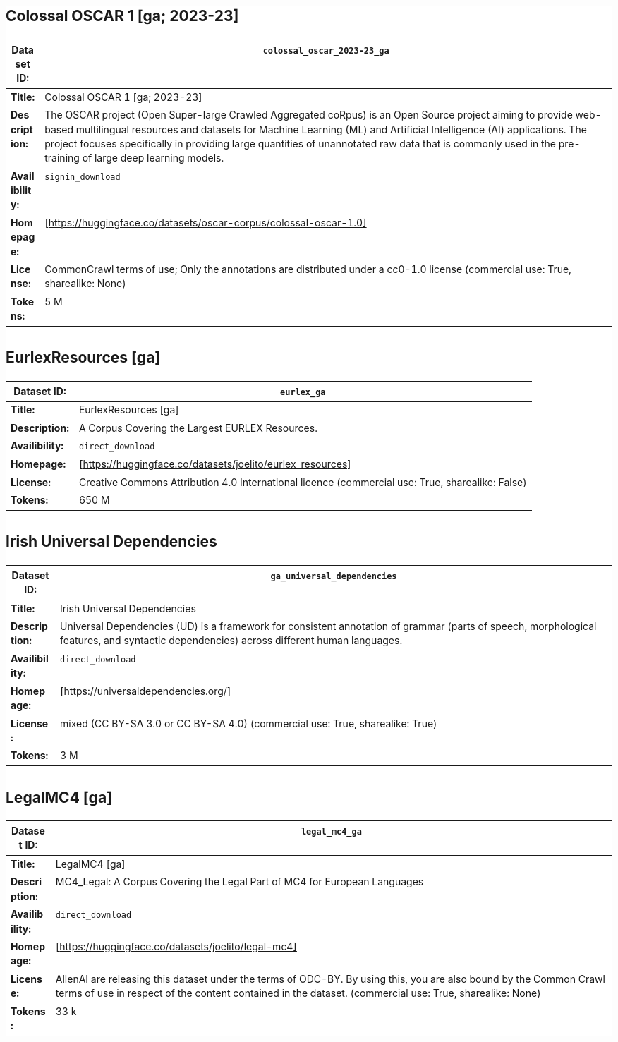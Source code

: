 ## Colossal OSCAR 1 [ga; 2023-23]

| **Dataset ID:**       | `colossal_oscar_2023-23_ga`       |
|-----------------------|-----------------------|
| **Title:**            | Colossal OSCAR 1 [ga; 2023-23]            |
| **Description:**      | The OSCAR project (Open Super-large Crawled Aggregated coRpus) is an Open Source project aiming to provide web-based multilingual resources and datasets for Machine Learning (ML) and Artificial Intelligence (AI) applications. The project focuses specifically in providing large quantities of unannotated raw data that is commonly used in the pre-training of large deep learning models.      |
| **Availibility:**     | `signin_download`     |
| **Homepage:**         | [https://huggingface.co/datasets/oscar-corpus/colossal-oscar-1.0]         |
| **License:**          | CommonCrawl terms of use; Only the annotations are distributed under a cc0-1.0 license (commercial use: True, sharealike: None)          |
| **Tokens:** | 5 M |

## EurlexResources [ga]

| **Dataset ID:**       | `eurlex_ga`       |
|-----------------------|-----------------------|
| **Title:**            | EurlexResources [ga]            |
| **Description:**      | A Corpus Covering the Largest EURLEX Resources.      |
| **Availibility:**     | `direct_download`     |
| **Homepage:**         | [https://huggingface.co/datasets/joelito/eurlex_resources]         |
| **License:**          | Creative Commons Attribution 4.0 International licence (commercial use: True, sharealike: False)          |
| **Tokens:** | 650 M |

## Irish Universal Dependencies

| **Dataset ID:**       | `ga_universal_dependencies`       |
|-----------------------|-----------------------|
| **Title:**            | Irish Universal Dependencies            |
| **Description:**      | Universal Dependencies (UD) is a framework for consistent annotation of grammar (parts of speech, morphological features, and syntactic dependencies) across different human languages.      |
| **Availibility:**     | `direct_download`     |
| **Homepage:**         | [https://universaldependencies.org/]         |
| **License:**          | mixed (CC BY-SA 3.0 or CC BY-SA 4.0) (commercial use: True, sharealike: True)          |
| **Tokens:** | 3 M |

## LegalMC4 [ga]

| **Dataset ID:**       | `legal_mc4_ga`       |
|-----------------------|-----------------------|
| **Title:**            | LegalMC4 [ga]            |
| **Description:**      | MC4_Legal: A Corpus Covering the Legal Part of MC4 for European Languages      |
| **Availibility:**     | `direct_download`     |
| **Homepage:**         | [https://huggingface.co/datasets/joelito/legal-mc4]         |
| **License:**          | AllenAI are releasing this dataset under the terms of ODC-BY. By using this, you are also bound by the Common Crawl terms of use in respect of the content contained in the dataset. (commercial use: True, sharealike: None)          |
| **Tokens:** | 33 k |
